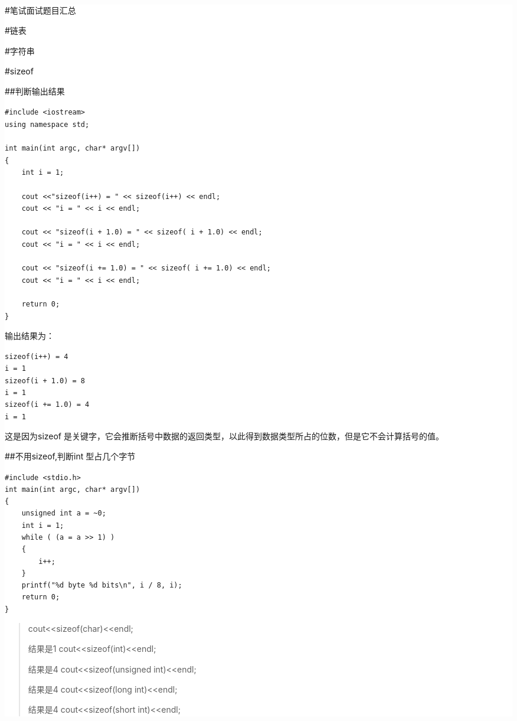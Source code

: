 
#笔试面试题目汇总

#链表

#字符串

#sizeof

##判断输出结果

    #include <iostream>
    using namespace std;
    
    int main(int argc, char* argv[])
    {
        int i = 1;
    
        cout <<"sizeof(i++) = " << sizeof(i++) << endl;
        cout << "i = " << i << endl;
    
        cout << "sizeof(i + 1.0) = " << sizeof( i + 1.0) << endl;
        cout << "i = " << i << endl;
    
        cout << "sizeof(i += 1.0) = " << sizeof( i += 1.0) << endl;
        cout << "i = " << i << endl;
    
        return 0;
    }


输出结果为：

    sizeof(i++) = 4
    i = 1
    sizeof(i + 1.0) = 8
    i = 1
    sizeof(i += 1.0) = 4
    i = 1

这是因为sizeof
是关键字，它会推断括号中数据的返回类型，以此得到数据类型所占的位数，但是它不会计算括号的值。

##不用sizeof,判断int 型占几个字节

    #include <stdio.h>  
    int main(int argc, char* argv[])  
    {  
        unsigned int a = ~0;  
        int i = 1;  
        while ( (a = a >> 1) )  
        {  
            i++;  
        }  
        printf("%d byte %d bits\n", i / 8, i);  
        return 0;  
    }  

>cout<<sizeof(char)<<endl;                    
>
>结果是1
>cout<<sizeof(int)<<endl;                       
>
>结果是4
>cout<<sizeof(unsigned int)<<endl;
>
>结果是4 
>cout<<sizeof(long int)<<endl;               
>
>结果是4 
>cout<<sizeof(short int)<<endl;              
>